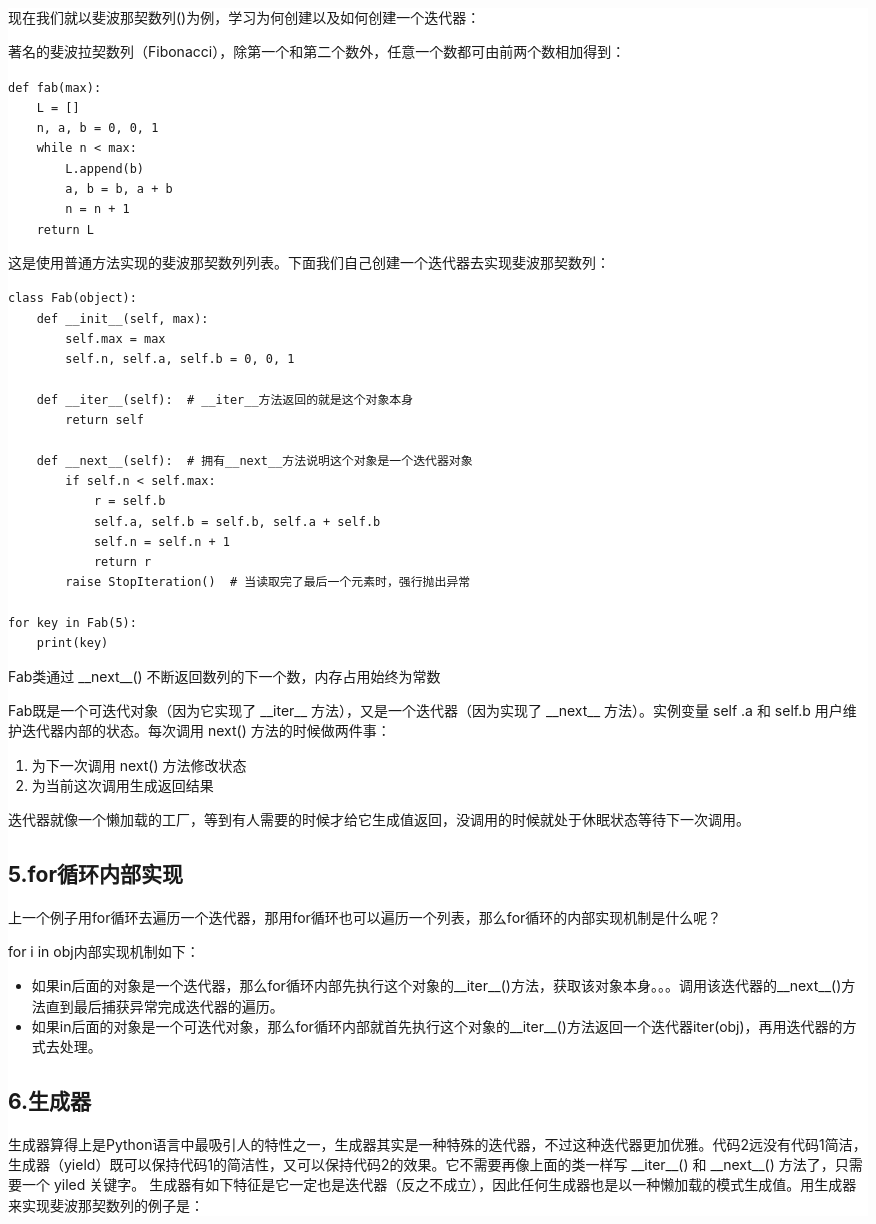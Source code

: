 现在我们就以斐波那契数列()为例，学习为何创建以及如何创建一个迭代器：

著名的斐波拉契数列（Fibonacci），除第一个和第二个数外，任意一个数都可由前两个数相加得到：

    def fab(max): 
        L = []
        n, a, b = 0, 0, 1 
        while n < max: 
            L.append(b) 
            a, b = b, a + b 
            n = n + 1
        return L
    
这是使用普通方法实现的斐波那契数列列表。下面我们自己创建一个迭代器去实现斐波那契数列：

    class Fab(object):
        def __init__(self, max):
            self.max = max
            self.n, self.a, self.b = 0, 0, 1
    
        def __iter__(self):  # __iter__方法返回的就是这个对象本身
            return self
    
        def __next__(self):  # 拥有__next__方法说明这个对象是一个迭代器对象
            if self.n < self.max:
                r = self.b
                self.a, self.b = self.b, self.a + self.b
                self.n = self.n + 1
                return r
            raise StopIteration()  # 当读取完了最后一个元素时，强行抛出异常
    
    for key in Fab(5):
        print(key)

Fab类通过 \_\_next\_\_() 不断返回数列的下一个数，内存占用始终为常数

Fab既是一个可迭代对象（因为它实现了 \_\_iter\_\_ 方法），又是一个迭代器（因为实现了 \_\_next\_\_ 方法）。实例变量 self .a 和 self.b 用户维护迭代器内部的状态。每次调用 next() 方法的时候做两件事：

1. 为下一次调用 next() 方法修改状态
1. 为当前这次调用生成返回结果

迭代器就像一个懒加载的工厂，等到有人需要的时候才给它生成值返回，没调用的时候就处于休眠状态等待下一次调用。

## 5.for循环内部实现
上一个例子用for循环去遍历一个迭代器，那用for循环也可以遍历一个列表，那么for循环的内部实现机制是什么呢？

for i in obj内部实现机制如下：

- 如果in后面的对象是一个迭代器，那么for循环内部先执行这个对象的\_\_iter\_\_()方法，获取该对象本身。。。调用该迭代器的\_\_next\_\_()方法直到最后捕获异常完成迭代器的遍历。
- 如果in后面的对象是一个可迭代对象，那么for循环内部就首先执行这个对象的\_\_iter\_\_()方法返回一个迭代器iter(obj)，再用迭代器的方式去处理。

## 6.生成器
生成器算得上是Python语言中最吸引人的特性之一，生成器其实是一种特殊的迭代器，不过这种迭代器更加优雅。代码2远没有代码1简洁，生成器（yield）既可以保持代码1的简洁性，又可以保持代码2的效果。它不需要再像上面的类一样写 \_\_iter\_\_() 和 \_\_next\_\_() 方法了，只需要一个 yiled 关键字。 生成器有如下特征是它一定也是迭代器（反之不成立），因此任何生成器也是以一种懒加载的模式生成值。用生成器来实现斐波那契数列的例子是：
